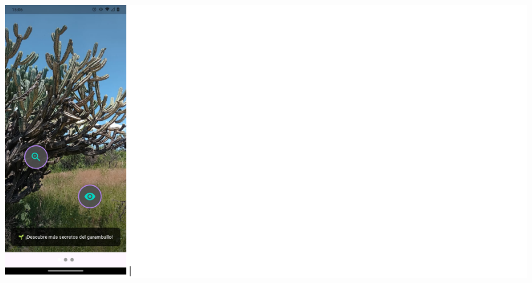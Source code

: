 <img src="practica_2/assets/images/capturas_ejecucion/modo_oscuro/IMG-20251006-WA0022.jpg" alt="Captura 11" width="200"> |